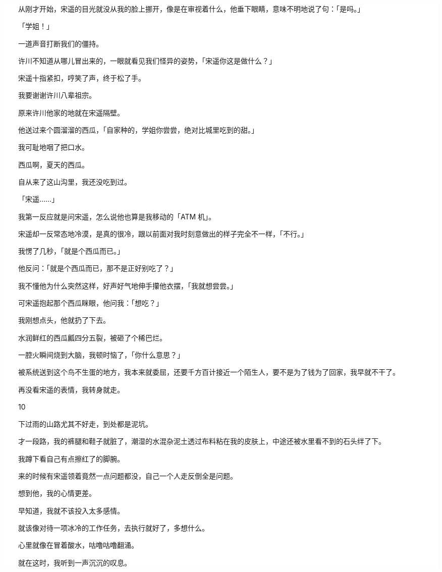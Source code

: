 &emsp;&emsp;从刚才开始，宋遥的目光就没从我的脸上挪开，像是在审视着什么，他垂下眼睛，意味不明地说了句：「是吗。」  
  
&emsp;&emsp;「学姐！」  
  
&emsp;&emsp;一道声音打断我们的僵持。  
  
&emsp;&emsp;许川不知道从哪儿冒出来的，一眼就看见我们怪异的姿势，「宋遥你这是做什么？」  
  
&emsp;&emsp;宋遥十指紧扣，哼笑了声，终于松了手。  
  
&emsp;&emsp;我要谢谢许川八辈祖宗。  
  
&emsp;&emsp;原来许川他家的地就在宋遥隔壁。  
  
&emsp;&emsp;他送过来个圆溜溜的西瓜，「自家种的，学姐你尝尝，绝对比城里吃到的甜。」  
  
&emsp;&emsp;我可耻地咽了把口水。  
  
&emsp;&emsp;西瓜啊，夏天的西瓜。  
  
&emsp;&emsp;自从来了这山沟里，我还没吃到过。  
  
&emsp;&emsp;「宋遥……」  
  
&emsp;&emsp;我第一反应就是问宋遥，怎么说他也算是我移动的「ATM 机」。  
  
&emsp;&emsp;宋遥却一反常态地冷漠，是真的很冷，跟以前面对我时刻意做出的样子完全不一样，「不行。」  
  
&emsp;&emsp;我愣了几秒，「就是个西瓜而已。」  
  
&emsp;&emsp;他反问：「就是个西瓜而已，那不是正好别吃了？」  
  
&emsp;&emsp;我不懂他为什么突然这样，好声好气地伸手攥他衣摆，「我就想尝尝。」  
  
&emsp;&emsp;可宋遥抱起那个西瓜眯眼，他问我：「想吃？」  
  
&emsp;&emsp;我刚想点头，他就扔了下去。  
  
&emsp;&emsp;水润鲜红的西瓜瓤四分五裂，被砸了个稀巴烂。  
  
&emsp;&emsp;一腔火瞬间烧到大脑，我顿时恼了，「你什么意思？」  
  
&emsp;&emsp;被系统送到这个鸟不生蛋的地方，我本来就委屈，还要千方百计接近一个陌生人，要不是为了钱为了回家，我早就不干了。  
  
&emsp;&emsp;再没看宋遥的表情，我转身就走。  
  
&emsp;&emsp;10  
  
&emsp;&emsp;下过雨的山路尤其不好走，到处都是泥坑。  
  
&emsp;&emsp;才一段路，我的裤腿和鞋子就脏了，潮湿的水混杂泥土透过布料粘在我的皮肤上，中途还被水里看不到的石头绊了下。  
  
&emsp;&emsp;我蹲下看自己有点擦红了的脚腕。  
  
&emsp;&emsp;来的时候有宋遥领着竟然一点问题都没，自己一个人走反倒全是问题。  
  
&emsp;&emsp;想到他，我的心情更差。  
  
&emsp;&emsp;早知道，我就不该投入太多感情。  
  
&emsp;&emsp;就该像对待一项冰冷的工作任务，去执行就好了，多想什么。  
  
&emsp;&emsp;心里就像在冒着酸水，咕噜咕噜翻涌。  
  
&emsp;&emsp;就在这时，我听到一声沉沉的叹息。  
  